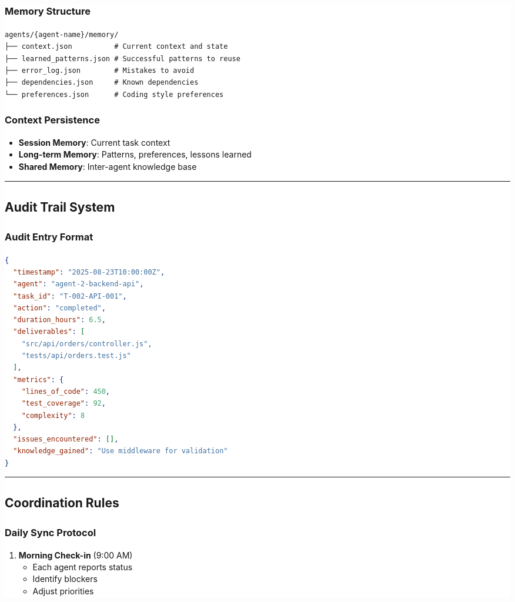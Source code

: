 ### Memory Structure
```
agents/{agent-name}/memory/
├── context.json          # Current context and state
├── learned_patterns.json # Successful patterns to reuse
├── error_log.json        # Mistakes to avoid
├── dependencies.json     # Known dependencies
└── preferences.json      # Coding style preferences
```

### Context Persistence
- **Session Memory**: Current task context
- **Long-term Memory**: Patterns, preferences, lessons learned
- **Shared Memory**: Inter-agent knowledge base

---

## Audit Trail System

### Audit Entry Format
```json
{
  "timestamp": "2025-08-23T10:00:00Z",
  "agent": "agent-2-backend-api",
  "task_id": "T-002-API-001",
  "action": "completed",
  "duration_hours": 6.5,
  "deliverables": [
    "src/api/orders/controller.js",
    "tests/api/orders.test.js"
  ],
  "metrics": {
    "lines_of_code": 450,
    "test_coverage": 92,
    "complexity": 8
  },
  "issues_encountered": [],
  "knowledge_gained": "Use middleware for validation"
}
```

---

## Coordination Rules

### Daily Sync Protocol
1. **Morning Check-in** (9:00 AM)
   - Each agent reports status
   - Identify blockers
   - Adjust priorities
